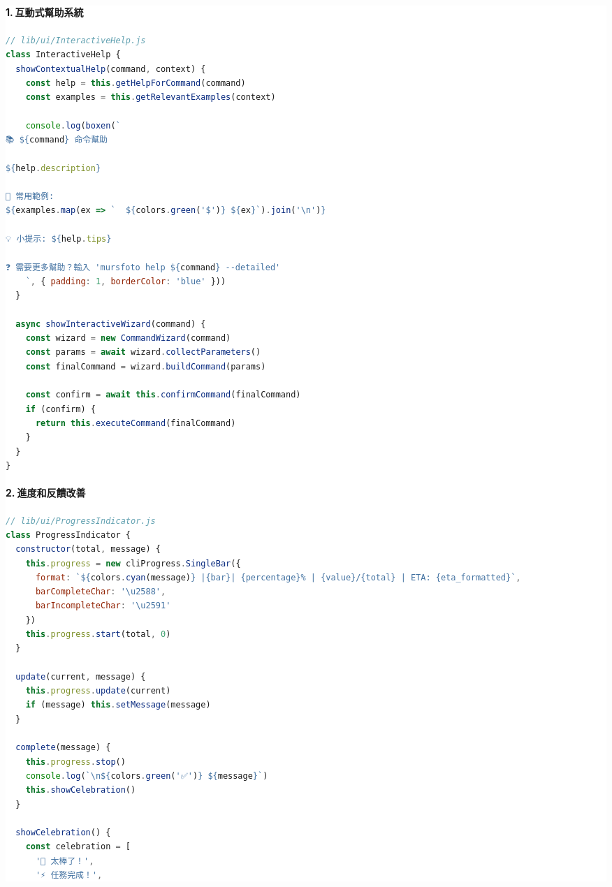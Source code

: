 #### 1. 互動式幫助系統
```javascript
// lib/ui/InteractiveHelp.js
class InteractiveHelp {
  showContextualHelp(command, context) {
    const help = this.getHelpForCommand(command)
    const examples = this.getRelevantExamples(context)
    
    console.log(boxen(`
📚 ${command} 命令幫助

${help.description}

🎯 常用範例:
${examples.map(ex => `  ${colors.green('$')} ${ex}`).join('\n')}

💡 小提示: ${help.tips}

❓ 需要更多幫助？輸入 'mursfoto help ${command} --detailed'
    `, { padding: 1, borderColor: 'blue' }))
  }

  async showInteractiveWizard(command) {
    const wizard = new CommandWizard(command)
    const params = await wizard.collectParameters()
    const finalCommand = wizard.buildCommand(params)
    
    const confirm = await this.confirmCommand(finalCommand)
    if (confirm) {
      return this.executeCommand(finalCommand)
    }
  }
}
```

#### 2. 進度和反饋改善
```javascript
// lib/ui/ProgressIndicator.js
class ProgressIndicator {
  constructor(total, message) {
    this.progress = new cliProgress.SingleBar({
      format: `${colors.cyan(message)} |{bar}| {percentage}% | {value}/{total} | ETA: {eta_formatted}`,
      barCompleteChar: '\u2588',
      barIncompleteChar: '\u2591'
    })
    this.progress.start(total, 0)
  }

  update(current, message) {
    this.progress.update(current)
    if (message) this.setMessage(message)
  }

  complete(message) {
    this.progress.stop()
    console.log(`\n${colors.green('✅')} ${message}`)
    this.showCelebration()
  }

  showCelebration() {
    const celebration = [
      '🎉 太棒了！',
      '⚡ 任務完成！',
```
